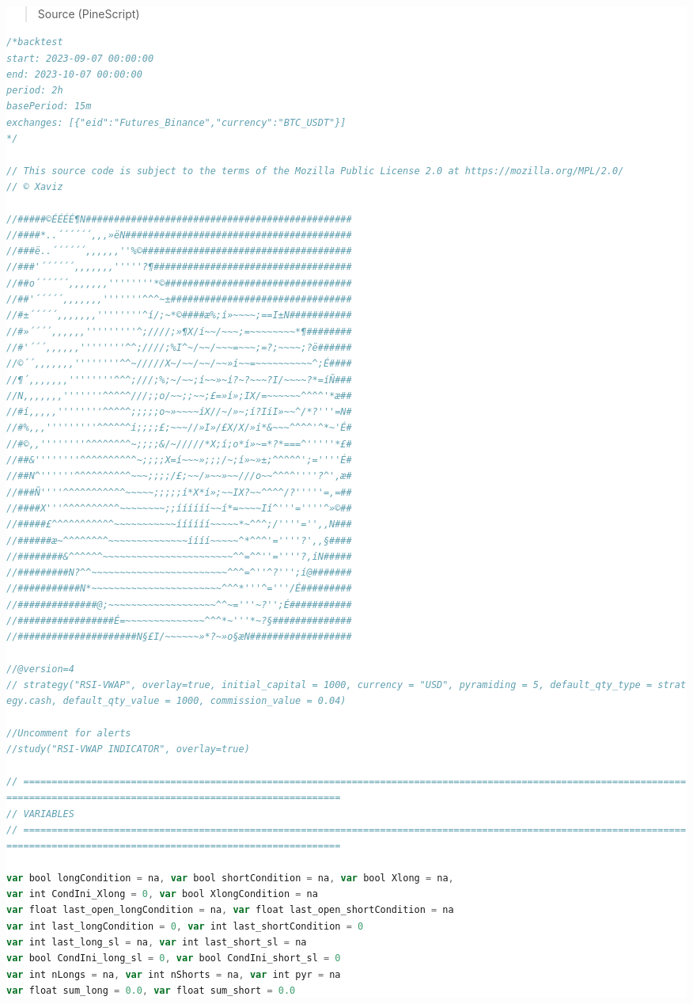 
> Source (PineScript)

``` javascript
/*backtest
start: 2023-09-07 00:00:00
end: 2023-10-07 00:00:00
period: 2h
basePeriod: 15m
exchanges: [{"eid":"Futures_Binance","currency":"BTC_USDT"}]
*/

// This source code is subject to the terms of the Mozilla Public License 2.0 at https://mozilla.org/MPL/2.0/
// © Xaviz

//#####©ÉÉÉÉ¶N###############################################
//####*..´´´´´´,,,»ëN########################################
//###ë..´´´´´´,,,,,,''%©#####################################
//###'´´´´´´,,,,,,,'''''?¶###################################
//##o´´´´´´,,,,,,,''''''''*©#################################
//##'´´´´´,,,,,,,'''''''^^^~±################################
//#±´´´´´,,,,,,,''''''''^í/;~*©####æ%;í»~~~~;==I±N###########
//#»´´´´,,,,,,'''''''''^;////;»¶X/í~~/~~~;=~~~~~~~~*¶########
//#'´´´,,,,,,''''''''^^;////;%I^~/~~/~~~=~~~;=?;~~~~;?ë######
//©´´,,,,,,,''''''''^^~/////X~/~~/~~/~~»í~~=~~~~~~~~~~^;É####
//¶´,,,,,,,''''''''^^^;///;%;~/~~;í~~»~í?~?~~~?I/~~~~?*=íÑ###
//N,,,,,,,'''''''^^^^^///;;o/~~;;~~;£=»í»;IX/=~~~~~~^^^^'*æ##
//#í,,,,,''''''''^^^^^;;;;;o~»~~~~íX//~/»~;í?IíI»~~^/*?'''=N#
//#%,,,'''''''''^^^^^^í;;;;£;~~~//»I»/£X/X/»í*&~~~^^^^'^*~'É#
//#©,,''''''''^^^^^^^^~;;;;&/~/////*X;í;o*í»~=*?*===^'''''*£#
//##&''''''''^^^^^^^^^^~;;;;X=í~~~»;;;/~;í»~»±;^^^^^';=''''É#
//##N^''''''^^^^^^^^^^~~~;;;;/£;~~/»~~»~~///o~~^^^^''''?^',æ#
//###Ñ''''^^^^^^^^^^^~~~~~;;;;;í*X*í»;~~IX?~~^^^^/?'''''=,=##
//####X'''^^^^^^^^^^~~~~~~~~;;íííííí~~í*=~~~~Ií^'''=''''^»©##
//#####£^^^^^^^^^^^~~~~~~~~~~~íííííí~~~~~*~^^^;/''''='',,N###
//######æ~^^^^^^^^~~~~~~~~~~~~~~íííí~~~~~^*^^^'=''''?',,§####
//########&^^^^^^~~~~~~~~~~~~~~~~~~~~~~~^^=^^''=''''?,íN#####
//#########N?^^~~~~~~~~~~~~~~~~~~~~~~~~^^^=^''^?''';í@#######
//###########N*~~~~~~~~~~~~~~~~~~~~~~~^^^*'''^='''/É#########
//##############@;~~~~~~~~~~~~~~~~~~~^^~='''~?'';É###########
//#################É=~~~~~~~~~~~~~~^^^*~'''*~?§##############
//#####################N§£I/~~~~~~»*?~»o§æN##################

//@version=4
// strategy("RSI-VWAP", overlay=true, initial_capital = 1000, currency = "USD", pyramiding = 5, default_qty_type = strategy.cash, default_qty_value = 1000, commission_value = 0.04)

//Uncomment for alerts
//study("RSI-VWAP INDICATOR", overlay=true)

// ================================================================================================================================================================================
// VARIABLES
// ================================================================================================================================================================================

var bool longCondition = na, var bool shortCondition = na, var bool Xlong = na,
var int CondIni_Xlong = 0, var bool XlongCondition = na
var float last_open_longCondition = na, var float last_open_shortCondition = na
var int last_longCondition = 0, var int last_shortCondition = 0
var int last_long_sl = na, var int last_short_sl = na
var bool CondIni_long_sl = 0, var bool CondIni_short_sl = 0
var int nLongs = na, var int nShorts = na, var int pyr = na
var float sum_long = 0.0, var float sum_short = 0.0
```